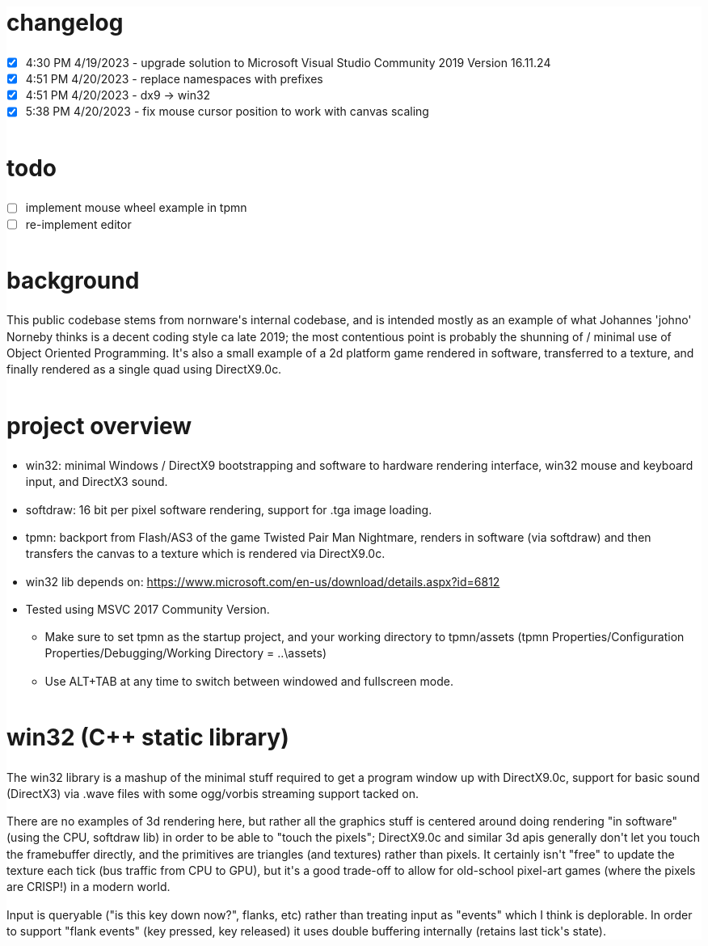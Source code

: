 # changelog
* [x] 4:30 PM 4/19/2023 - upgrade solution to Microsoft Visual Studio Community 2019 Version 16.11.24
* [x] 4:51 PM 4/20/2023 - replace namespaces with prefixes
* [x] 4:51 PM 4/20/2023 - dx9 -> win32
* [x] 5:38 PM 4/20/2023 - fix mouse cursor position to work with canvas scaling

# todo
* [ ] implement mouse wheel example in tpmn
* [ ] re-implement editor

# background
This public codebase stems from nornware's internal codebase, and is intended mostly as an example of what Johannes 'johno' Norneby thinks is a decent coding style ca late 2019; the most contentious point is probably the shunning of / minimal use of Object Oriented Programming. It's also a small example of a 2d platform game rendered in software, transferred to a texture, and finally rendered as a single quad using DirectX9.0c.

# project overview
* win32: minimal Windows /  DirectX9 bootstrapping and software to hardware rendering interface, win32 mouse and keyboard input, and DirectX3 sound.

* softdraw: 16 bit per pixel software rendering, support for .tga image loading.

* tpmn: backport from Flash/AS3 of the game Twisted Pair Man Nightmare, renders in software (via softdraw) and then transfers the canvas to a texture which is rendered via DirectX9.0c.

* win32 lib depends on: https://www.microsoft.com/en-us/download/details.aspx?id=6812

* Tested using MSVC 2017 Community Version.
  * Make sure to set tpmn as the startup project, and your working directory to tpmn/assets (tpmn Properties/Configuration Properties/Debugging/Working Directory = ..\assets)

  * Use ALT+TAB at any time to switch between windowed and fullscreen mode.

# win32 (C++ static library)
The win32 library is a mashup of the minimal stuff required to get a program window up with DirectX9.0c, support for basic sound (DirectX3) via .wave files with some ogg/vorbis streaming support tacked on.

There are no examples of 3d rendering here, but rather all the graphics stuff is centered around doing rendering "in software" (using the CPU, softdraw lib) in order to be able to "touch the pixels"; DirectX9.0c and similar 3d apis generally don't let you touch the framebuffer directly, and the primitives are triangles (and textures) rather than pixels. It certainly isn't "free" to update the texture each tick (bus traffic from CPU to GPU), but it's a good trade-off to allow for old-school pixel-art games (where the pixels are CRISP!) in a modern world.

Input is queryable ("is this key down now?", flanks, etc) rather than treating input as "events" which I think is deplorable. In order to support "flank events" (key pressed, key released) it uses double buffering internally (retains last tick's state).
